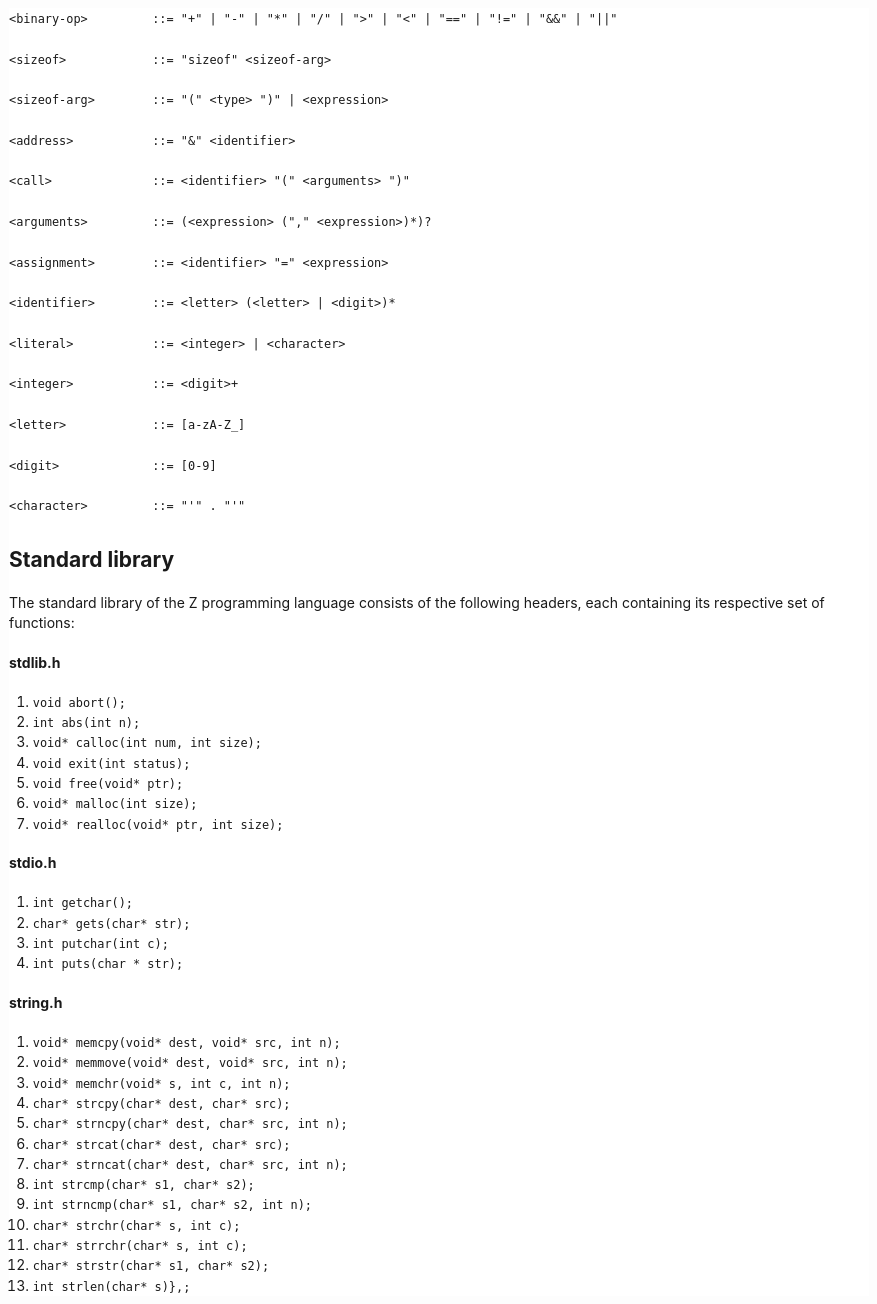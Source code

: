 ```bnf
<binary-op>         ::= "+" | "-" | "*" | "/" | ">" | "<" | "==" | "!=" | "&&" | "||"

<sizeof>            ::= "sizeof" <sizeof-arg>

<sizeof-arg>        ::= "(" <type> ")" | <expression>

<address>           ::= "&" <identifier>

<call>              ::= <identifier> "(" <arguments> ")"

<arguments>         ::= (<expression> ("," <expression>)*)?

<assignment>        ::= <identifier> "=" <expression>

<identifier>        ::= <letter> (<letter> | <digit>)*

<literal>           ::= <integer> | <character>

<integer>           ::= <digit>+

<letter>            ::= [a-zA-Z_]

<digit>             ::= [0-9]

<character>         ::= "'" . "'"
```

## Standard library

The standard library of the Z programming language consists of the following headers, each containing its respective set of functions:

#### stdlib.h

1. `void abort();`
1. `int abs(int n);`
1. `void* calloc(int num, int size);`
1. `void exit(int status);`
1. `void free(void* ptr);`
1. `void* malloc(int size);`
1. `void* realloc(void* ptr, int size);`

#### stdio.h

1. `int getchar();`
1. `char* gets(char* str);`
1. `int putchar(int c);`
1. `int puts(char * str);`

#### string.h

1. `void* memcpy(void* dest, void* src, int n);`
1. `void* memmove(void* dest, void* src, int n);`
1. `void* memchr(void* s, int c, int n);`
1. `char* strcpy(char* dest, char* src);`
1. `char* strncpy(char* dest, char* src, int n);`
1. `char* strcat(char* dest, char* src);`
1. `char* strncat(char* dest, char* src, int n);`
1. `int strcmp(char* s1, char* s2);`
1. `int strncmp(char* s1, char* s2, int n);`
1. `char* strchr(char* s, int c);`
1. `char* strrchr(char* s, int c);`
1. `char* strstr(char* s1, char* s2);`
1. `int strlen(char* s)},;`
